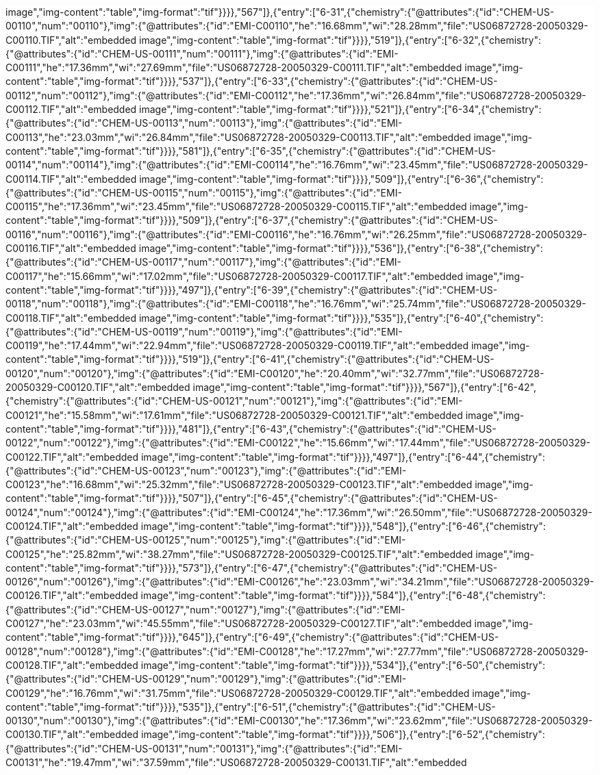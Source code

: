 image","img-content":"table","img-format":"tif"}}}},"567"]},{"entry":["6-31",{"chemistry":{"@attributes":{"id":"CHEM-US-00110","num":"00110"},"img":{"@attributes":{"id":"EMI-C00110","he":"16.68mm","wi":"28.28mm","file":"US06872728-20050329-C00110.TIF","alt":"embedded image","img-content":"table","img-format":"tif"}}}},"519"]},{"entry":["6-32",{"chemistry":{"@attributes":{"id":"CHEM-US-00111","num":"00111"},"img":{"@attributes":{"id":"EMI-C00111","he":"17.36mm","wi":"27.69mm","file":"US06872728-20050329-C00111.TIF","alt":"embedded image","img-content":"table","img-format":"tif"}}}},"537"]},{"entry":["6-33",{"chemistry":{"@attributes":{"id":"CHEM-US-00112","num":"00112"},"img":{"@attributes":{"id":"EMI-C00112","he":"17.36mm","wi":"26.84mm","file":"US06872728-20050329-C00112.TIF","alt":"embedded image","img-content":"table","img-format":"tif"}}}},"521"]},{"entry":["6-34",{"chemistry":{"@attributes":{"id":"CHEM-US-00113","num":"00113"},"img":{"@attributes":{"id":"EMI-C00113","he":"23.03mm","wi":"26.84mm","file":"US06872728-20050329-C00113.TIF","alt":"embedded image","img-content":"table","img-format":"tif"}}}},"581"]},{"entry":["6-35",{"chemistry":{"@attributes":{"id":"CHEM-US-00114","num":"00114"},"img":{"@attributes":{"id":"EMI-C00114","he":"16.76mm","wi":"23.45mm","file":"US06872728-20050329-C00114.TIF","alt":"embedded image","img-content":"table","img-format":"tif"}}}},"509"]},{"entry":["6-36",{"chemistry":{"@attributes":{"id":"CHEM-US-00115","num":"00115"},"img":{"@attributes":{"id":"EMI-C00115","he":"17.36mm","wi":"23.45mm","file":"US06872728-20050329-C00115.TIF","alt":"embedded image","img-content":"table","img-format":"tif"}}}},"509"]},{"entry":["6-37",{"chemistry":{"@attributes":{"id":"CHEM-US-00116","num":"00116"},"img":{"@attributes":{"id":"EMI-C00116","he":"16.76mm","wi":"26.25mm","file":"US06872728-20050329-C00116.TIF","alt":"embedded image","img-content":"table","img-format":"tif"}}}},"536"]},{"entry":["6-38",{"chemistry":{"@attributes":{"id":"CHEM-US-00117","num":"00117"},"img":{"@attributes":{"id":"EMI-C00117","he":"15.66mm","wi":"17.02mm","file":"US06872728-20050329-C00117.TIF","alt":"embedded image","img-content":"table","img-format":"tif"}}}},"497"]},{"entry":["6-39",{"chemistry":{"@attributes":{"id":"CHEM-US-00118","num":"00118"},"img":{"@attributes":{"id":"EMI-C00118","he":"16.76mm","wi":"25.74mm","file":"US06872728-20050329-C00118.TIF","alt":"embedded image","img-content":"table","img-format":"tif"}}}},"535"]},{"entry":["6-40",{"chemistry":{"@attributes":{"id":"CHEM-US-00119","num":"00119"},"img":{"@attributes":{"id":"EMI-C00119","he":"17.44mm","wi":"22.94mm","file":"US06872728-20050329-C00119.TIF","alt":"embedded image","img-content":"table","img-format":"tif"}}}},"519"]},{"entry":["6-41",{"chemistry":{"@attributes":{"id":"CHEM-US-00120","num":"00120"},"img":{"@attributes":{"id":"EMI-C00120","he":"20.40mm","wi":"32.77mm","file":"US06872728-20050329-C00120.TIF","alt":"embedded image","img-content":"table","img-format":"tif"}}}},"567"]},{"entry":["6-42",{"chemistry":{"@attributes":{"id":"CHEM-US-00121","num":"00121"},"img":{"@attributes":{"id":"EMI-C00121","he":"15.58mm","wi":"17.61mm","file":"US06872728-20050329-C00121.TIF","alt":"embedded image","img-content":"table","img-format":"tif"}}}},"481"]},{"entry":["6-43",{"chemistry":{"@attributes":{"id":"CHEM-US-00122","num":"00122"},"img":{"@attributes":{"id":"EMI-C00122","he":"15.66mm","wi":"17.44mm","file":"US06872728-20050329-C00122.TIF","alt":"embedded image","img-content":"table","img-format":"tif"}}}},"497"]},{"entry":["6-44",{"chemistry":{"@attributes":{"id":"CHEM-US-00123","num":"00123"},"img":{"@attributes":{"id":"EMI-C00123","he":"16.68mm","wi":"25.32mm","file":"US06872728-20050329-C00123.TIF","alt":"embedded image","img-content":"table","img-format":"tif"}}}},"507"]},{"entry":["6-45",{"chemistry":{"@attributes":{"id":"CHEM-US-00124","num":"00124"},"img":{"@attributes":{"id":"EMI-C00124","he":"17.36mm","wi":"26.50mm","file":"US06872728-20050329-C00124.TIF","alt":"embedded image","img-content":"table","img-format":"tif"}}}},"548"]},{"entry":["6-46",{"chemistry":{"@attributes":{"id":"CHEM-US-00125","num":"00125"},"img":{"@attributes":{"id":"EMI-C00125","he":"25.82mm","wi":"38.27mm","file":"US06872728-20050329-C00125.TIF","alt":"embedded image","img-content":"table","img-format":"tif"}}}},"573"]},{"entry":["6-47",{"chemistry":{"@attributes":{"id":"CHEM-US-00126","num":"00126"},"img":{"@attributes":{"id":"EMI-C00126","he":"23.03mm","wi":"34.21mm","file":"US06872728-20050329-C00126.TIF","alt":"embedded image","img-content":"table","img-format":"tif"}}}},"584"]},{"entry":["6-48",{"chemistry":{"@attributes":{"id":"CHEM-US-00127","num":"00127"},"img":{"@attributes":{"id":"EMI-C00127","he":"23.03mm","wi":"45.55mm","file":"US06872728-20050329-C00127.TIF","alt":"embedded image","img-content":"table","img-format":"tif"}}}},"645"]},{"entry":["6-49",{"chemistry":{"@attributes":{"id":"CHEM-US-00128","num":"00128"},"img":{"@attributes":{"id":"EMI-C00128","he":"17.27mm","wi":"27.77mm","file":"US06872728-20050329-C00128.TIF","alt":"embedded image","img-content":"table","img-format":"tif"}}}},"534"]},{"entry":["6-50",{"chemistry":{"@attributes":{"id":"CHEM-US-00129","num":"00129"},"img":{"@attributes":{"id":"EMI-C00129","he":"16.76mm","wi":"31.75mm","file":"US06872728-20050329-C00129.TIF","alt":"embedded image","img-content":"table","img-format":"tif"}}}},"535"]},{"entry":["6-51",{"chemistry":{"@attributes":{"id":"CHEM-US-00130","num":"00130"},"img":{"@attributes":{"id":"EMI-C00130","he":"17.36mm","wi":"23.62mm","file":"US06872728-20050329-C00130.TIF","alt":"embedded image","img-content":"table","img-format":"tif"}}}},"506"]},{"entry":["6-52",{"chemistry":{"@attributes":{"id":"CHEM-US-00131","num":"00131"},"img":{"@attributes":{"id":"EMI-C00131","he":"19.47mm","wi":"37.59mm","file":"US06872728-20050329-C00131.TIF","alt":"embedded